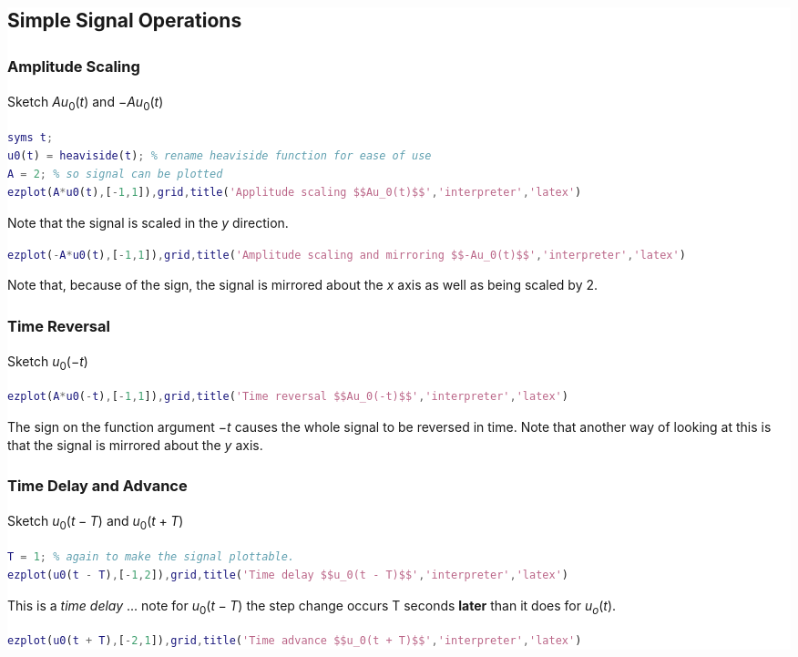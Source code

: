 

## Simple Signal Operations



### Amplitude Scaling

Sketch $Au_0(t)$ and $-Au_0(t)$


```matlab slideshow={"slide_type": "subslide"}
syms t;
u0(t) = heaviside(t); % rename heaviside function for ease of use
A = 2; % so signal can be plotted
ezplot(A*u0(t),[-1,1]),grid,title('Applitude scaling $$Au_0(t)$$','interpreter','latex')
```


Note that the signal is scaled in the $y$ direction.


```matlab slideshow={"slide_type": "subslide"}
ezplot(-A*u0(t),[-1,1]),grid,title('Amplitude scaling and mirroring $$-Au_0(t)$$','interpreter','latex')
```


Note that, because of the sign, the signal is mirrored about the $x$ axis as well as being scaled by 2.



### Time Reversal

Sketch $u_0(-t)$


```matlab slideshow={"slide_type": "subslide"}
ezplot(A*u0(-t),[-1,1]),grid,title('Time reversal $$Au_0(-t)$$','interpreter','latex')
```


The sign on the function argument $-t$ causes the whole signal to be reversed in time. Note that another way of looking at this is that the signal is mirrored about the $y$ axis.



### Time Delay and Advance

Sketch $u_0(t-T)$ and $u_0(t+T)$


```matlab slideshow={"slide_type": "subslide"}
T = 1; % again to make the signal plottable.
ezplot(u0(t - T),[-1,2]),grid,title('Time delay $$u_0(t - T)$$','interpreter','latex')
```


This is a *time delay* ... note for $u_0(t - T)$ the step change occurs T seconds **later** than it does for $u_o(t)$.


```matlab slideshow={"slide_type": "subslide"}
ezplot(u0(t + T),[-2,1]),grid,title('Time advance $$u_0(t + T)$$','interpreter','latex')
```
